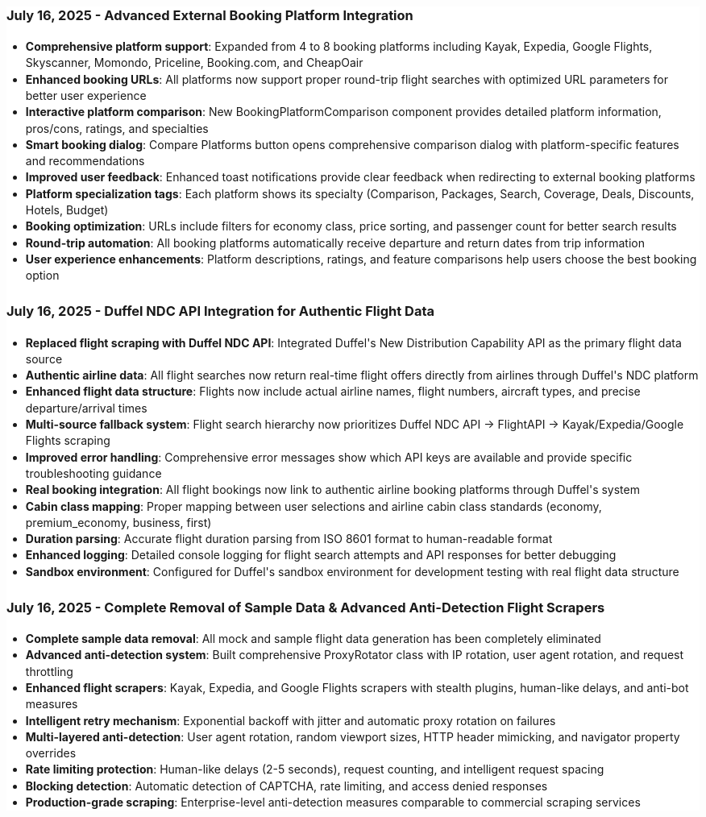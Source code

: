 ### July 16, 2025 - Advanced External Booking Platform Integration
- **Comprehensive platform support**: Expanded from 4 to 8 booking platforms including Kayak, Expedia, Google Flights, Skyscanner, Momondo, Priceline, Booking.com, and CheapOair
- **Enhanced booking URLs**: All platforms now support proper round-trip flight searches with optimized URL parameters for better user experience
- **Interactive platform comparison**: New BookingPlatformComparison component provides detailed platform information, pros/cons, ratings, and specialties
- **Smart booking dialog**: Compare Platforms button opens comprehensive comparison dialog with platform-specific features and recommendations
- **Improved user feedback**: Enhanced toast notifications provide clear feedback when redirecting to external booking platforms
- **Platform specialization tags**: Each platform shows its specialty (Comparison, Packages, Search, Coverage, Deals, Discounts, Hotels, Budget)
- **Booking optimization**: URLs include filters for economy class, price sorting, and passenger count for better search results
- **Round-trip automation**: All booking platforms automatically receive departure and return dates from trip information
- **User experience enhancements**: Platform descriptions, ratings, and feature comparisons help users choose the best booking option

### July 16, 2025 - Duffel NDC API Integration for Authentic Flight Data
- **Replaced flight scraping with Duffel NDC API**: Integrated Duffel's New Distribution Capability API as the primary flight data source
- **Authentic airline data**: All flight searches now return real-time flight offers directly from airlines through Duffel's NDC platform
- **Enhanced flight data structure**: Flights now include actual airline names, flight numbers, aircraft types, and precise departure/arrival times
- **Multi-source fallback system**: Flight search hierarchy now prioritizes Duffel NDC API → FlightAPI → Kayak/Expedia/Google Flights scraping
- **Improved error handling**: Comprehensive error messages show which API keys are available and provide specific troubleshooting guidance
- **Real booking integration**: All flight bookings now link to authentic airline booking platforms through Duffel's system
- **Cabin class mapping**: Proper mapping between user selections and airline cabin class standards (economy, premium_economy, business, first)
- **Duration parsing**: Accurate flight duration parsing from ISO 8601 format to human-readable format
- **Enhanced logging**: Detailed console logging for flight search attempts and API responses for better debugging
- **Sandbox environment**: Configured for Duffel's sandbox environment for development testing with real flight data structure

### July 16, 2025 - Complete Removal of Sample Data & Advanced Anti-Detection Flight Scrapers
- **Complete sample data removal**: All mock and sample flight data generation has been completely eliminated
- **Advanced anti-detection system**: Built comprehensive ProxyRotator class with IP rotation, user agent rotation, and request throttling
- **Enhanced flight scrapers**: Kayak, Expedia, and Google Flights scrapers with stealth plugins, human-like delays, and anti-bot measures
- **Intelligent retry mechanism**: Exponential backoff with jitter and automatic proxy rotation on failures
- **Multi-layered anti-detection**: User agent rotation, random viewport sizes, HTTP header mimicking, and navigator property overrides
- **Rate limiting protection**: Human-like delays (2-5 seconds), request counting, and intelligent request spacing
- **Blocking detection**: Automatic detection of CAPTCHA, rate limiting, and access denied responses
- **Production-grade scraping**: Enterprise-level anti-detection measures comparable to commercial scraping services